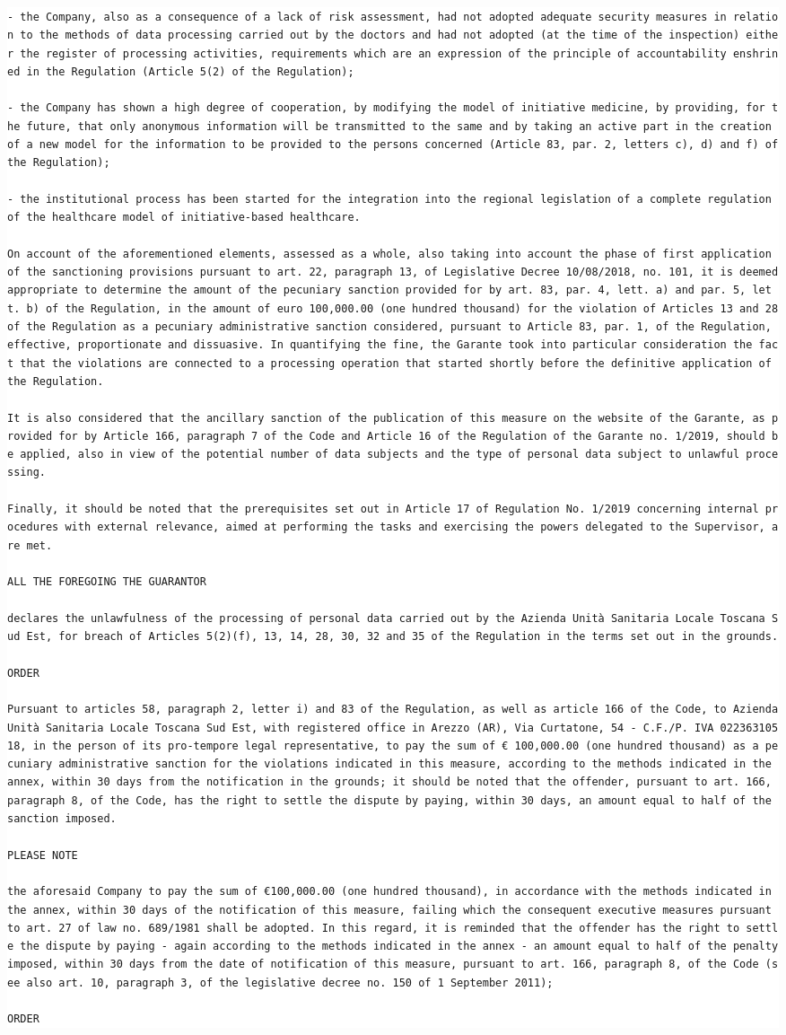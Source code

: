 ```
- the Company, also as a consequence of a lack of risk assessment, had not adopted adequate security measures in relation to the methods of data processing carried out by the doctors and had not adopted (at the time of the inspection) either the register of processing activities, requirements which are an expression of the principle of accountability enshrined in the Regulation (Article 5(2) of the Regulation);

- the Company has shown a high degree of cooperation, by modifying the model of initiative medicine, by providing, for the future, that only anonymous information will be transmitted to the same and by taking an active part in the creation of a new model for the information to be provided to the persons concerned (Article 83, par. 2, letters c), d) and f) of the Regulation);

- the institutional process has been started for the integration into the regional legislation of a complete regulation of the healthcare model of initiative-based healthcare.

On account of the aforementioned elements, assessed as a whole, also taking into account the phase of first application of the sanctioning provisions pursuant to art. 22, paragraph 13, of Legislative Decree 10/08/2018, no. 101, it is deemed appropriate to determine the amount of the pecuniary sanction provided for by art. 83, par. 4, lett. a) and par. 5, lett. b) of the Regulation, in the amount of euro 100,000.00 (one hundred thousand) for the violation of Articles 13 and 28 of the Regulation as a pecuniary administrative sanction considered, pursuant to Article 83, par. 1, of the Regulation, effective, proportionate and dissuasive. In quantifying the fine, the Garante took into particular consideration the fact that the violations are connected to a processing operation that started shortly before the definitive application of the Regulation.

It is also considered that the ancillary sanction of the publication of this measure on the website of the Garante, as provided for by Article 166, paragraph 7 of the Code and Article 16 of the Regulation of the Garante no. 1/2019, should be applied, also in view of the potential number of data subjects and the type of personal data subject to unlawful processing.

Finally, it should be noted that the prerequisites set out in Article 17 of Regulation No. 1/2019 concerning internal procedures with external relevance, aimed at performing the tasks and exercising the powers delegated to the Supervisor, are met.

ALL THE FOREGOING THE GUARANTOR

declares the unlawfulness of the processing of personal data carried out by the Azienda Unità Sanitaria Locale Toscana Sud Est, for breach of Articles 5(2)(f), 13, 14, 28, 30, 32 and 35 of the Regulation in the terms set out in the grounds.

ORDER

Pursuant to articles 58, paragraph 2, letter i) and 83 of the Regulation, as well as article 166 of the Code, to Azienda Unità Sanitaria Locale Toscana Sud Est, with registered office in Arezzo (AR), Via Curtatone, 54 - C.F./P. IVA 02236310518, in the person of its pro-tempore legal representative, to pay the sum of € 100,000.00 (one hundred thousand) as a pecuniary administrative sanction for the violations indicated in this measure, according to the methods indicated in the annex, within 30 days from the notification in the grounds; it should be noted that the offender, pursuant to art. 166, paragraph 8, of the Code, has the right to settle the dispute by paying, within 30 days, an amount equal to half of the sanction imposed.

PLEASE NOTE

the aforesaid Company to pay the sum of €100,000.00 (one hundred thousand), in accordance with the methods indicated in the annex, within 30 days of the notification of this measure, failing which the consequent executive measures pursuant to art. 27 of law no. 689/1981 shall be adopted. In this regard, it is reminded that the offender has the right to settle the dispute by paying - again according to the methods indicated in the annex - an amount equal to half of the penalty imposed, within 30 days from the date of notification of this measure, pursuant to art. 166, paragraph 8, of the Code (see also art. 10, paragraph 3, of the legislative decree no. 150 of 1 September 2011);

ORDER

```